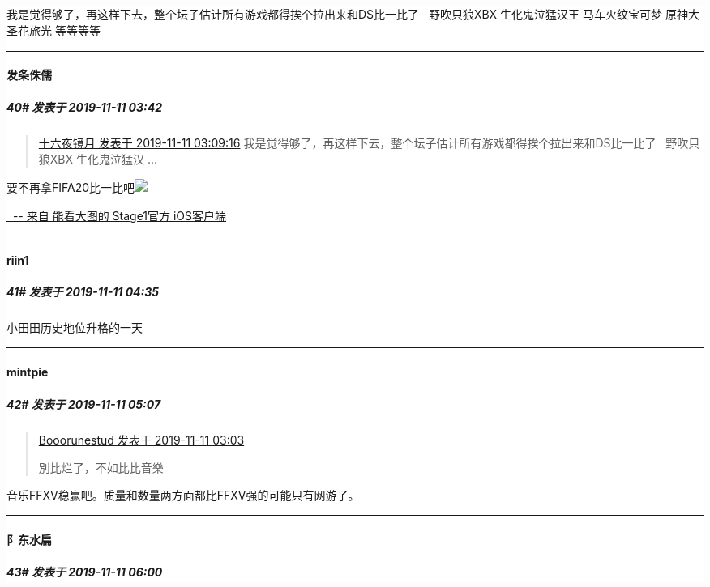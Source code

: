 我是觉得够了，再这样下去，整个坛子估计所有游戏都得挨个拉出来和DS比一比了   野吹只狼XBX 生化鬼泣猛汉王 马车火纹宝可梦 原神大圣花旅光 等等等等







*****

####  发条侏儒  
##### 40#       发表于 2019-11-11 03:42



<blockquote><a href="httphttps://bbs.saraba1st.com/2b/forum.php?mod=redirect&amp;goto=findpost&amp;pid=45473104&amp;ptid=1864839" target="_blank">十六夜镜月 发表于 2019-11-11 03:09:16</a>
我是觉得够了，再这样下去，整个坛子估计所有游戏都得挨个拉出来和DS比一比了   野吹只狼XBX 生化鬼泣猛汉 ...</blockquote>要不再拿FIFA20比一比吧<img src="https://static.saraba1st.com/image/smiley/face2017/030.png" referrerpolicy="no-referrer">

[  -- 来自 能看大图的 Stage1官方 iOS客户端](https://itunes.apple.com/fi/app/saraba1st/id1221237470?mt=8)







*****

####  riin1  
##### 41#       发表于 2019-11-11 04:35




小田田历史地位升格的一天







*****

####  mintpie  
##### 42#       发表于 2019-11-11 05:07



<blockquote><a href="httphttps://bbs.saraba1st.com/2b/forum.php?mod=redirect&amp;goto=findpost&amp;pid=45473094&amp;ptid=1864839" target="_blank">Booorunestud 发表于 2019-11-11 03:03</a>

別比烂了，不如比比音樂</blockquote>
音乐FFXV稳赢吧。质量和数量两方面都比FFXV强的可能只有网游了。







*****

####  阝东水扁  
##### 43#       发表于 2019-11-11 06:00
